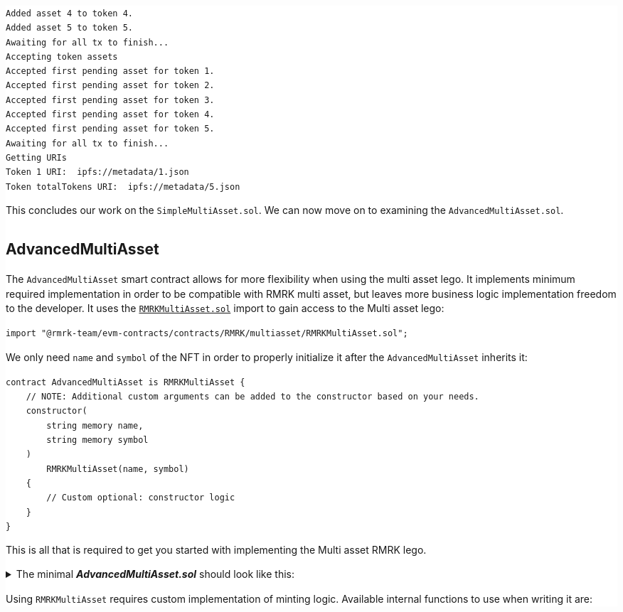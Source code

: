 ```shell
Added asset 4 to token 4.
Added asset 5 to token 5.
Awaiting for all tx to finish...
Accepting token assets
Accepted first pending asset for token 1.
Accepted first pending asset for token 2.
Accepted first pending asset for token 3.
Accepted first pending asset for token 4.
Accepted first pending asset for token 5.
Awaiting for all tx to finish...
Getting URIs
Token 1 URI:  ipfs://metadata/1.json
Token totalTokens URI:  ipfs://metadata/5.json
```

This concludes our work on the `SimpleMultiAsset.sol`. We can now move on to examining the `AdvancedMultiAsset.sol`.

## AdvancedMultiAsset

The `AdvancedMultiAsset` smart contract allows for more flexibility when using the multi asset lego. It implements minimum required implementation in order to be compatible with RMRK multi asset, but leaves more business logic implementation freedom to the developer. It uses the [`RMRKMultiAsset.sol`](https://github.com/rmrk-team/evm/blob/dev/contracts/RMRK/multiasset/RMRKMultiAsset.sol) import to gain access to the Multi asset lego:

```solidity
import "@rmrk-team/evm-contracts/contracts/RMRK/multiasset/RMRKMultiAsset.sol";
```

We only need `name` and `symbol` of the NFT in order to properly initialize it after the `AdvancedMultiAsset` inherits it:

```solidity
contract AdvancedMultiAsset is RMRKMultiAsset {
    // NOTE: Additional custom arguments can be added to the constructor based on your needs.
    constructor(
        string memory name,
        string memory symbol
    )
        RMRKMultiAsset(name, symbol)
    {
        // Custom optional: constructor logic
    }
}
```

This is all that is required to get you started with implementing the Multi asset RMRK lego.

<details><summary>The minimal <em><strong>AdvancedMultiAsset.sol</strong></em> should look like this:</summary></details>

Using `RMRKMultiAsset` requires custom implementation of minting logic. Available internal functions to use when writing it are:
